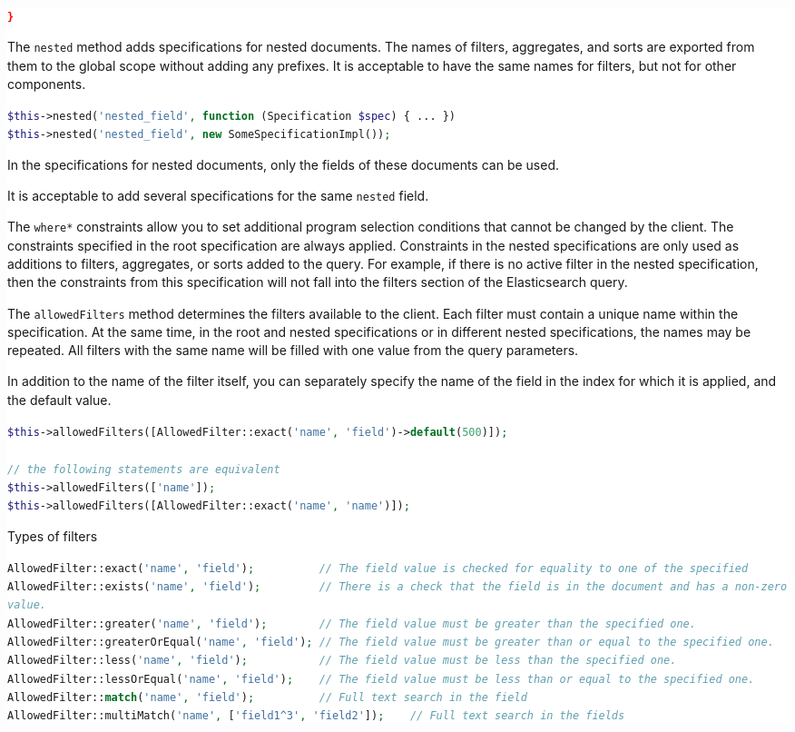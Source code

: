 ```json
}
```

The `nested` method adds specifications for nested documents. The names of filters, aggregates, and sorts are exported
from them to the global scope without adding any prefixes. It is acceptable to have the same names for filters, but not
for other components.

```php
$this->nested('nested_field', function (Specification $spec) { ... })
$this->nested('nested_field', new SomeSpecificationImpl());
```

In the specifications for nested documents, only the fields of these documents can be used.

It is acceptable to add several specifications for the same `nested` field.

The `where*` constraints allow you to set additional program selection conditions that cannot be changed by the client.
The constraints specified in the root specification are always applied. Constraints in the nested specifications are
only used as additions to filters, aggregates, or sorts added to the query. For example, if there is no active filter
in the nested specification, then the constraints from this specification will not fall into the filters section
of the Elasticsearch query.

The `allowedFilters` method determines the filters available to the client. Each filter must contain a unique name within
the specification. At the same time, in the root and nested specifications or in different nested specifications,
the names may be repeated. All filters with the same name will be filled with one value from the query parameters.

In addition to the name of the filter itself, you can separately specify the name of the field in the index for which
it is applied, and the default value.

```php
$this->allowedFilters([AllowedFilter::exact('name', 'field')->default(500)]);

// the following statements are equivalent
$this->allowedFilters(['name']);
$this->allowedFilters([AllowedFilter::exact('name', 'name')]);
```

Types of filters

```php
AllowedFilter::exact('name', 'field');          // The field value is checked for equality to one of the specified
AllowedFilter::exists('name', 'field');         // There is a check that the field is in the document and has a non-zero value.
AllowedFilter::greater('name', 'field');        // The field value must be greater than the specified one.
AllowedFilter::greaterOrEqual('name', 'field'); // The field value must be greater than or equal to the specified one.
AllowedFilter::less('name', 'field');           // The field value must be less than the specified one.
AllowedFilter::lessOrEqual('name', 'field');    // The field value must be less than or equal to the specified one.
AllowedFilter::match('name', 'field');          // Full text search in the field
AllowedFilter::multiMatch('name', ['field1^3', 'field2']);    // Full text search in the fields
```
